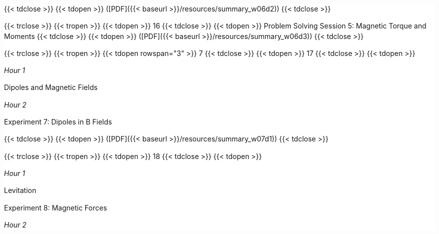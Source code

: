 
{{< tdclose >}}
{{< tdopen >}}
([PDF]({{< baseurl >}}/resources/summary_w06d2))
{{< tdclose >}}

{{< trclose >}}
{{< tropen >}}
{{< tdopen >}}
16
{{< tdclose >}}
{{< tdopen >}}
Problem Solving Session 5: Magnetic Torque and Moments
{{< tdclose >}}
{{< tdopen >}}
([PDF]({{< baseurl >}}/resources/summary_w06d3))
{{< tdclose >}}

{{< trclose >}}
{{< tropen >}}
{{< tdopen rowspan="3" >}}
7
{{< tdclose >}}
{{< tdopen >}}
17
{{< tdclose >}}
{{< tdopen >}}


_Hour 1_

Dipoles and Magnetic Fields

_Hour 2_

Experiment 7: Dipoles in B Fields


{{< tdclose >}}
{{< tdopen >}}
([PDF]({{< baseurl >}}/resources/summary_w07d1))
{{< tdclose >}}

{{< trclose >}}
{{< tropen >}}
{{< tdopen >}}
18
{{< tdclose >}}
{{< tdopen >}}


_Hour 1_

Levitation

Experiment 8: Magnetic Forces

_Hour 2_
